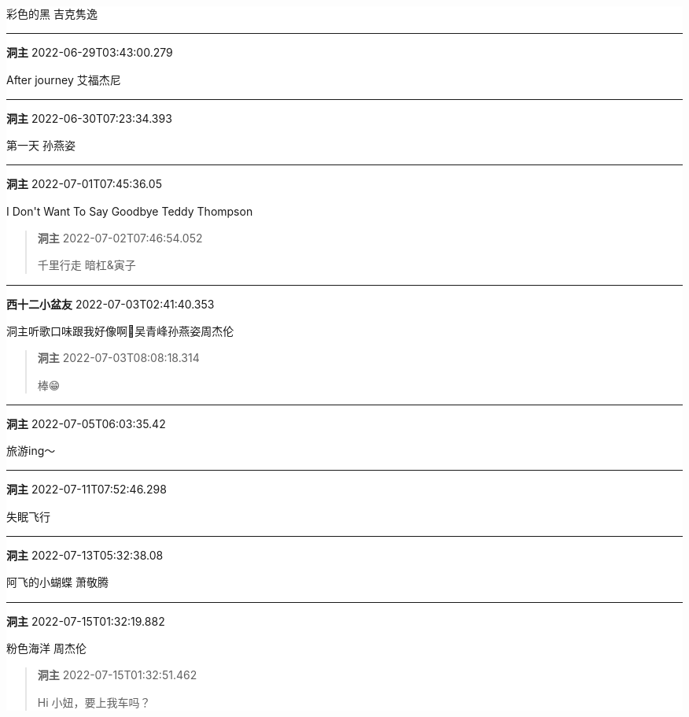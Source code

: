 彩色的黑  吉克隽逸

---

**洞主** 2022-06-29T03:43:00.279

After journey 艾福杰尼

---

**洞主** 2022-06-30T07:23:34.393

第一天 孙燕姿

---

**洞主** 2022-07-01T07:45:36.05

I Don't Want To Say Goodbye  Teddy Thompson

> **洞主** 2022-07-02T07:46:54.052
> 
> 千里行走 暗杠&寅子


---

**西十二小盆友** 2022-07-03T02:41:40.353

洞主听歌口味跟我好像啊🥺吴青峰孙燕姿周杰伦

> **洞主** 2022-07-03T08:08:18.314
> 
> 棒😁


---

**洞主** 2022-07-05T06:03:35.42

旅游ing～

---

**洞主** 2022-07-11T07:52:46.298

失眠飞行

---

**洞主** 2022-07-13T05:32:38.08

阿飞的小蝴蝶 萧敬腾

---

**洞主** 2022-07-15T01:32:19.882

粉色海洋 周杰伦

> **洞主** 2022-07-15T01:32:51.462
> 
> Hi 小妞，要上我车吗？

